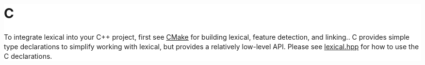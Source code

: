 # C

To integrate lexical into your C++ project, first see [CMake](#cmake) for building lexical, feature detection, and linking.. C provides simple type declarations to simplify working with lexical, but provides a relatively low-level API. Please see [lexical.hpp](include/lexical.hpp) for how to use the C declarations.
